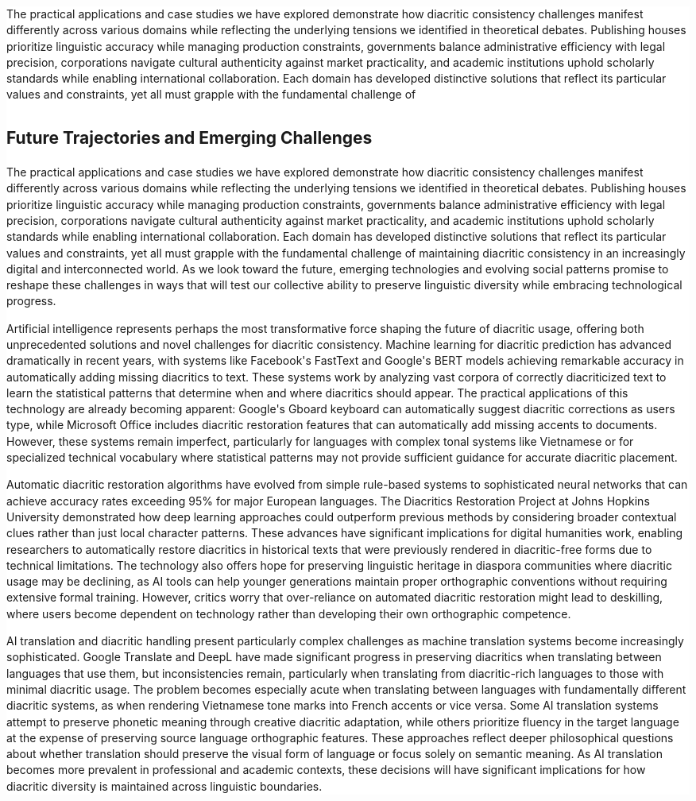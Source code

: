 The practical applications and case studies we have explored demonstrate how diacritic consistency challenges manifest differently across various domains while reflecting the underlying tensions we identified in theoretical debates. Publishing houses prioritize linguistic accuracy while managing production constraints, governments balance administrative efficiency with legal precision, corporations navigate cultural authenticity against market practicality, and academic institutions uphold scholarly standards while enabling international collaboration. Each domain has developed distinctive solutions that reflect its particular values and constraints, yet all must grapple with the fundamental challenge of

## Future Trajectories and Emerging Challenges

The practical applications and case studies we have explored demonstrate how diacritic consistency challenges manifest differently across various domains while reflecting the underlying tensions we identified in theoretical debates. Publishing houses prioritize linguistic accuracy while managing production constraints, governments balance administrative efficiency with legal precision, corporations navigate cultural authenticity against market practicality, and academic institutions uphold scholarly standards while enabling international collaboration. Each domain has developed distinctive solutions that reflect its particular values and constraints, yet all must grapple with the fundamental challenge of maintaining diacritic consistency in an increasingly digital and interconnected world. As we look toward the future, emerging technologies and evolving social patterns promise to reshape these challenges in ways that will test our collective ability to preserve linguistic diversity while embracing technological progress.

Artificial intelligence represents perhaps the most transformative force shaping the future of diacritic usage, offering both unprecedented solutions and novel challenges for diacritic consistency. Machine learning for diacritic prediction has advanced dramatically in recent years, with systems like Facebook's FastText and Google's BERT models achieving remarkable accuracy in automatically adding missing diacritics to text. These systems work by analyzing vast corpora of correctly diacriticized text to learn the statistical patterns that determine when and where diacritics should appear. The practical applications of this technology are already becoming apparent: Google's Gboard keyboard can automatically suggest diacritic corrections as users type, while Microsoft Office includes diacritic restoration features that can automatically add missing accents to documents. However, these systems remain imperfect, particularly for languages with complex tonal systems like Vietnamese or for specialized technical vocabulary where statistical patterns may not provide sufficient guidance for accurate diacritic placement.

Automatic diacritic restoration algorithms have evolved from simple rule-based systems to sophisticated neural networks that can achieve accuracy rates exceeding 95% for major European languages. The Diacritics Restoration Project at Johns Hopkins University demonstrated how deep learning approaches could outperform previous methods by considering broader contextual clues rather than just local character patterns. These advances have significant implications for digital humanities work, enabling researchers to automatically restore diacritics in historical texts that were previously rendered in diacritic-free forms due to technical limitations. The technology also offers hope for preserving linguistic heritage in diaspora communities where diacritic usage may be declining, as AI tools can help younger generations maintain proper orthographic conventions without requiring extensive formal training. However, critics worry that over-reliance on automated diacritic restoration might lead to deskilling, where users become dependent on technology rather than developing their own orthographic competence.

AI translation and diacritic handling present particularly complex challenges as machine translation systems become increasingly sophisticated. Google Translate and DeepL have made significant progress in preserving diacritics when translating between languages that use them, but inconsistencies remain, particularly when translating from diacritic-rich languages to those with minimal diacritic usage. The problem becomes especially acute when translating between languages with fundamentally different diacritic systems, as when rendering Vietnamese tone marks into French accents or vice versa. Some AI translation systems attempt to preserve phonetic meaning through creative diacritic adaptation, while others prioritize fluency in the target language at the expense of preserving source language orthographic features. These approaches reflect deeper philosophical questions about whether translation should preserve the visual form of language or focus solely on semantic meaning. As AI translation becomes more prevalent in professional and academic contexts, these decisions will have significant implications for how diacritic diversity is maintained across linguistic boundaries.
